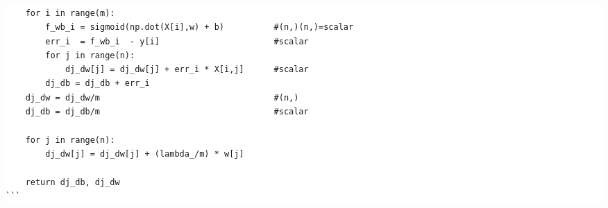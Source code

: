         for i in range(m):
            f_wb_i = sigmoid(np.dot(X[i],w) + b)          #(n,)(n,)=scalar
            err_i  = f_wb_i  - y[i]                       #scalar
            for j in range(n):
                dj_dw[j] = dj_dw[j] + err_i * X[i,j]      #scalar
            dj_db = dj_db + err_i
        dj_dw = dj_dw/m                                   #(n,)
        dj_db = dj_db/m                                   #scalar

        for j in range(n):
            dj_dw[j] = dj_dw[j] + (lambda_/m) * w[j]

        return dj_db, dj_dw  
    ```
